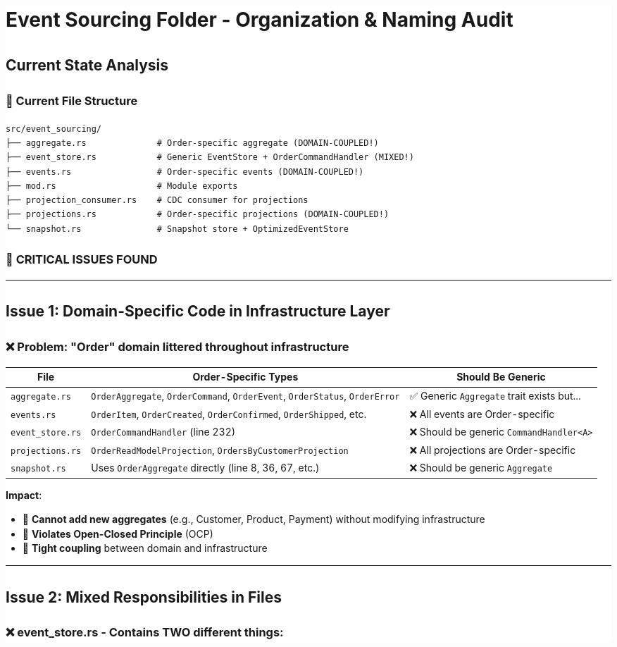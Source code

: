# Event Sourcing Folder - Organization & Naming Audit

## Current State Analysis

### 📁 Current File Structure

```
src/event_sourcing/
├── aggregate.rs              # Order-specific aggregate (DOMAIN-COUPLED!)
├── event_store.rs            # Generic EventStore + OrderCommandHandler (MIXED!)
├── events.rs                 # Order-specific events (DOMAIN-COUPLED!)
├── mod.rs                    # Module exports
├── projection_consumer.rs    # CDC consumer for projections
├── projections.rs            # Order-specific projections (DOMAIN-COUPLED!)
└── snapshot.rs               # Snapshot store + OptimizedEventStore
```

### 🔴 **CRITICAL ISSUES FOUND**

---

## Issue 1: Domain-Specific Code in Infrastructure Layer

### ❌ **Problem**: "Order" domain littered throughout infrastructure

| File | Order-Specific Types | Should Be Generic |
|------|---------------------|-------------------|
| `aggregate.rs` | `OrderAggregate`, `OrderCommand`, `OrderEvent`, `OrderStatus`, `OrderError` | ✅ Generic `Aggregate` trait exists but... |
| `events.rs` | `OrderItem`, `OrderCreated`, `OrderConfirmed`, `OrderShipped`, etc. | ❌ All events are Order-specific |
| `event_store.rs` | `OrderCommandHandler` (line 232) | ❌ Should be generic `CommandHandler<A>` |
| `projections.rs` | `OrderReadModelProjection`, `OrdersByCustomerProjection` | ❌ All projections are Order-specific |
| `snapshot.rs` | Uses `OrderAggregate` directly (line 8, 36, 67, etc.) | ❌ Should be generic `Aggregate` |

**Impact**:
- 🔴 **Cannot add new aggregates** (e.g., Customer, Product, Payment) without modifying infrastructure
- 🔴 **Violates Open-Closed Principle** (OCP)
- 🔴 **Tight coupling** between domain and infrastructure

---

## Issue 2: Mixed Responsibilities in Files

### ❌ **event_store.rs** - Contains TWO different things:
